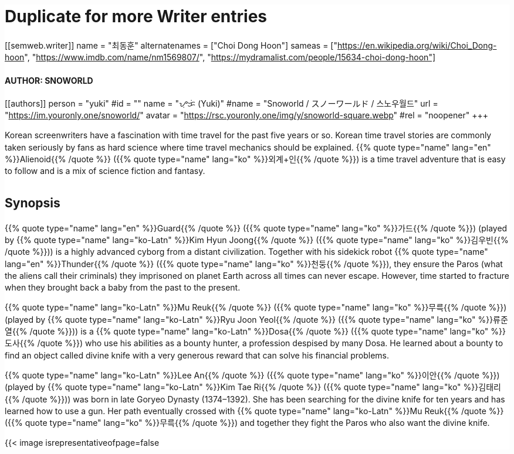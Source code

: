 # Duplicate for more Writer entries
[[semweb.writer]]
  name = "최동훈"
  alternatenames = ["Choi Dong Hoon"]
  sameas = ["https://en.wikipedia.org/wiki/Choi_Dong-hoon", "https://www.imdb.com/name/nm1569807/", "https://mydramalist.com/people/15634-choi-dong-hoon"]

#### AUTHOR: SNOWORLD ####
[[authors]]
  person = "yuki"
  #id = ""
  name = "ᜌᜓᜃᜒ (Yuki)"
  #name = "Snoworld / スノーワールド / 스노우월드"
  url = "https://im.youronly.one/snoworld/"
  avatar = "https://rsc.youronly.one/img/y/snoworld-square.webp"
  #rel = "noopener"
+++

Korean screenwriters have a fascination with time travel for the past five years or so. Korean time travel stories are commonly taken seriously by fans as hard science where time travel mechanics should be explained. {{% quote type="name" lang="en" %}}Alienoid{{% /quote %}} ({{% quote type="name" lang="ko" %}}외계+인{{% /quote %}}) is a time travel adventure that is easy to follow and is a mix of science fiction and fantasy.



## Synopsis

{{% quote type="name" lang="en" %}}Guard{{% /quote %}} ({{% quote type="name" lang="ko" %}}가드{{% /quote %}}) (played by {{% quote type="name" lang="ko-Latn" %}}Kim Hyun Joong{{% /quote %}} ({{% quote type="name" lang="ko" %}}김우빈{{% /quote %}})) is a highly advanced cyborg from a distant civilization. Together with his sidekick robot {{% quote type="name" lang="en" %}}Thunder{{% /quote %}} ({{% quote type="name" lang="ko" %}}천둥{{% /quote %}}), they ensure the Paros (what the aliens call their criminals) they imprisoned on planet Earth across all times can never escape. However, time started to fracture when they brought back a baby from the past to the present.

{{% quote type="name" lang="ko-Latn" %}}Mu Reuk{{% /quote %}} ({{% quote type="name" lang="ko" %}}무륵{{% /quote %}}) (played by {{% quote type="name" lang="ko-Latn" %}}Ryu Joon Yeol{{% /quote %}} ({{% quote type="name" lang="ko" %}}류준열{{% /quote %}})) is a {{% quote type="name" lang="ko-Latn" %}}Dosa{{% /quote %}} ({{% quote type="name" lang="ko" %}}도사{{% /quote %}}) who use his abilities as a bounty hunter, a profession despised by many Dosa. He learned about a bounty to find an object called divine knife with a very generous reward that can solve his financial problems.

{{% quote type="name" lang="ko-Latn" %}}Lee An{{% /quote %}} ({{% quote type="name" lang="ko" %}}이안{{% /quote %}}) (played by {{% quote type="name" lang="ko-Latn" %}}Kim Tae Ri{{% /quote %}} ({{% quote type="name" lang="ko" %}}김태리{{% /quote %}})) was born in late Goryeo Dynasty (1374–1392). She has been searching for the divine knife for ten years and has learned how to use a gun. Her path eventually crossed with {{% quote type="name" lang="ko-Latn" %}}Mu Reuk{{% /quote %}} ({{% quote type="name" lang="ko" %}}무륵{{% /quote %}}) and together they fight the Paros who also want the divine knife.

{{< image
  isrepresentativeofpage=false
